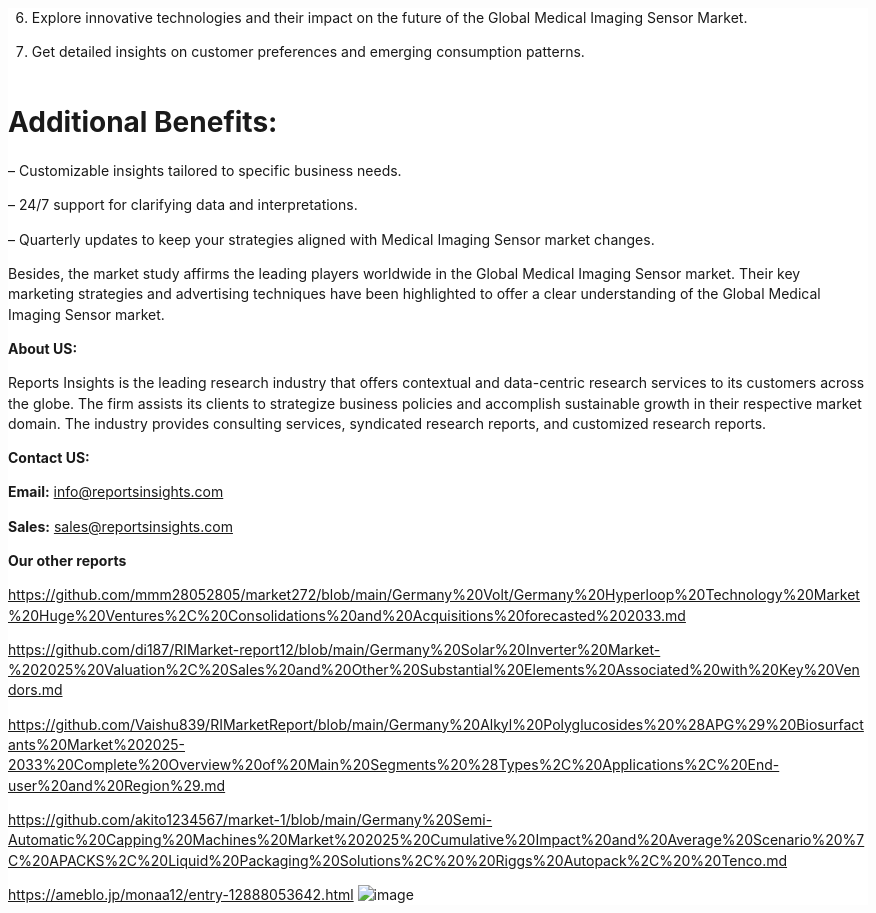 6. Explore innovative technologies and their impact on the future of the Global Medical Imaging Sensor Market.

7. Get detailed insights on customer preferences and emerging consumption patterns.

# <strong>Additional Benefits:</strong>

– Customizable insights tailored to specific business needs.

– 24/7 support for clarifying data and interpretations.

– Quarterly updates to keep your strategies aligned with Medical Imaging Sensor market changes.

Besides, the market study affirms the leading players worldwide in the Global Medical Imaging Sensor market. Their key marketing strategies and advertising techniques have been highlighted to offer a clear understanding of the Global Medical Imaging Sensor market.

<strong><strong>About US</strong>:</strong>

Reports Insights is the leading research industry that offers contextual and data-centric research services to its customers across the globe. The firm assists its clients to strategize business policies and accomplish sustainable growth in their respective market domain. The industry provides consulting services, syndicated research reports, and customized research reports.

<strong>Contact US:</strong>

<p class=><b>Email:</b> <a href=mailto:info@reportsinsights.com>info@reportsinsights.com</a></p>
<p class=><b>Sales:</b> <a href=mailto:sales@reportsinsights.com>sales@reportsinsights.com</a></p>

<strong>Our other reports</strong>

<a href=https://github.com/mmm28052805/market272/blob/main/Germany%20Volt/Germany%20Hyperloop%20Technology%20Market%20Huge%20Ventures%2C%20Consolidations%20and%20Acquisitions%20forecasted%202033.md>https://github.com/mmm28052805/market272/blob/main/Germany%20Volt/Germany%20Hyperloop%20Technology%20Market%20Huge%20Ventures%2C%20Consolidations%20and%20Acquisitions%20forecasted%202033.md</a>

<a href=https://github.com/di187/RIMarket-report12/blob/main/Germany%20Solar%20Inverter%20Market-%202025%20Valuation%2C%20Sales%20and%20Other%20Substantial%20Elements%20Associated%20with%20Key%20Vendors.md>https://github.com/di187/RIMarket-report12/blob/main/Germany%20Solar%20Inverter%20Market-%202025%20Valuation%2C%20Sales%20and%20Other%20Substantial%20Elements%20Associated%20with%20Key%20Vendors.md</a>

<a href=https://github.com/Vaishu839/RIMarketReport/blob/main/Germany%20Alkyl%20Polyglucosides%20%28APG%29%20Biosurfactants%20Market%202025-2033%20Complete%20Overview%20of%20Main%20Segments%20%28Types%2C%20Applications%2C%20End-user%20and%20Region%29.md>https://github.com/Vaishu839/RIMarketReport/blob/main/Germany%20Alkyl%20Polyglucosides%20%28APG%29%20Biosurfactants%20Market%202025-2033%20Complete%20Overview%20of%20Main%20Segments%20%28Types%2C%20Applications%2C%20End-user%20and%20Region%29.md</a>

<a href=https://github.com/akito1234567/market-1/blob/main/Germany%20Semi-Automatic%20Capping%20Machines%20Market%202025%20Cumulative%20Impact%20and%20Average%20Scenario%20%7C%20APACKS%2C%20Liquid%20Packaging%20Solutions%2C%20%20Riggs%20Autopack%2C%20%20Tenco.md>https://github.com/akito1234567/market-1/blob/main/Germany%20Semi-Automatic%20Capping%20Machines%20Market%202025%20Cumulative%20Impact%20and%20Average%20Scenario%20%7C%20APACKS%2C%20Liquid%20Packaging%20Solutions%2C%20%20Riggs%20Autopack%2C%20%20Tenco.md</a>

<a href=https://ameblo.jp/monaa12/entry-12888053642.html>https://ameblo.jp/monaa12/entry-12888053642.html</a>
![image](https://github.com/user-attachments/assets/6036c7d2-0f9f-4c34-a4de-6c686e9c415b)
